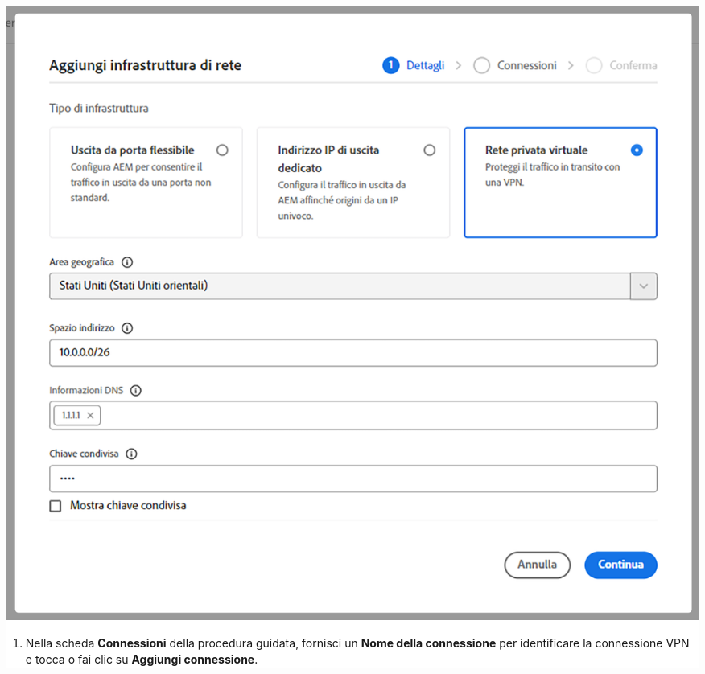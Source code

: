    ![Configurazione VPN](assets/advanced-networking-ui-vpn.png)

1. Nella scheda **Connessioni** della procedura guidata, fornisci un **Nome della connessione** per identificare la connessione VPN e tocca o fai clic su **Aggiungi connessione**.
